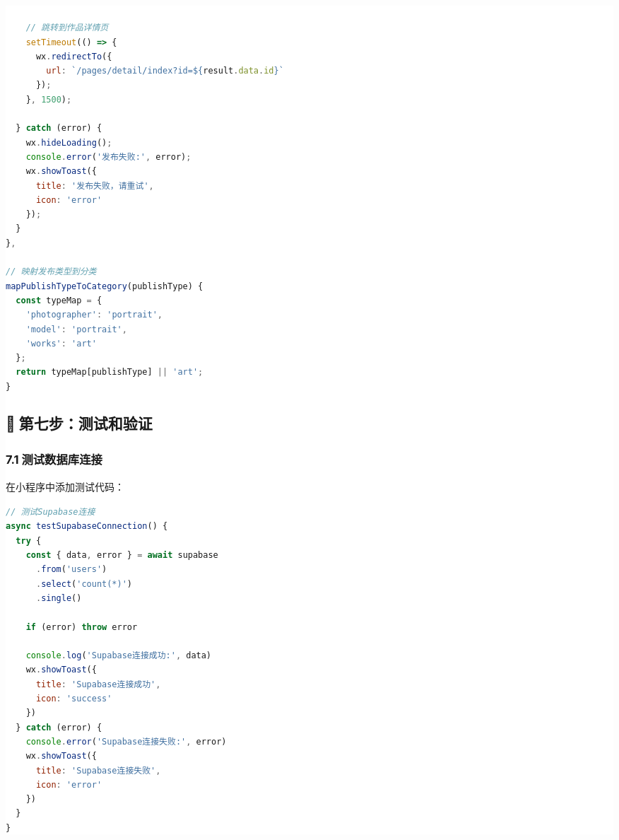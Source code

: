 ```javascript
    
    // 跳转到作品详情页
    setTimeout(() => {
      wx.redirectTo({
        url: `/pages/detail/index?id=${result.data.id}`
      });
    }, 1500);
    
  } catch (error) {
    wx.hideLoading();
    console.error('发布失败:', error);
    wx.showToast({
      title: '发布失败，请重试',
      icon: 'error'
    });
  }
},

// 映射发布类型到分类
mapPublishTypeToCategory(publishType) {
  const typeMap = {
    'photographer': 'portrait',
    'model': 'portrait', 
    'works': 'art'
  };
  return typeMap[publishType] || 'art';
}
```

## 🔧 第七步：测试和验证

### 7.1 测试数据库连接
在小程序中添加测试代码：

```javascript
// 测试Supabase连接
async testSupabaseConnection() {
  try {
    const { data, error } = await supabase
      .from('users')
      .select('count(*)')
      .single()
    
    if (error) throw error
    
    console.log('Supabase连接成功:', data)
    wx.showToast({
      title: 'Supabase连接成功',
      icon: 'success'
    })
  } catch (error) {
    console.error('Supabase连接失败:', error)
    wx.showToast({
      title: 'Supabase连接失败',
      icon: 'error'
    })
  }
}
```
